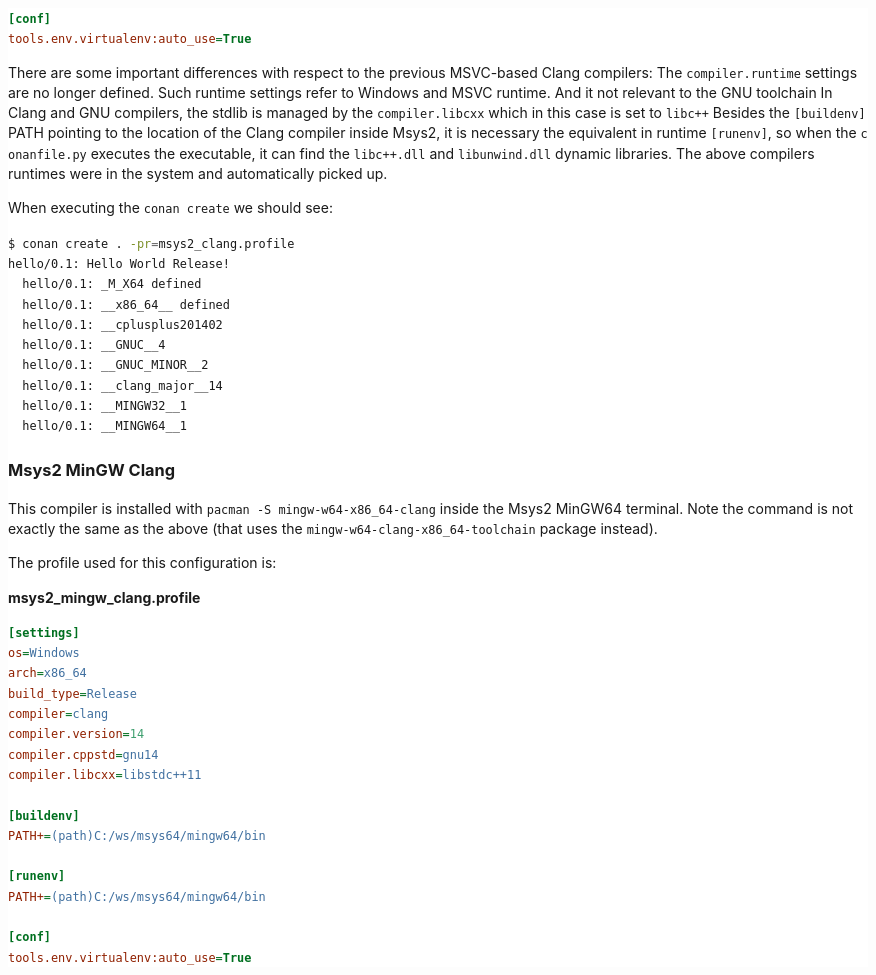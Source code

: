 ```ini
[conf]
tools.env.virtualenv:auto_use=True
```

There are some important differences with respect to the previous MSVC-based Clang compilers:
The ``compiler.runtime`` settings are no longer defined. Such runtime settings refer to Windows and MSVC runtime. And it not relevant to the GNU toolchain
In Clang and GNU compilers, the stdlib is managed by the ``compiler.libcxx`` which in this case is set to ``libc++``
Besides the ``[buildenv]`` PATH pointing to the location of the Clang compiler inside Msys2, it is necessary the equivalent in runtime ``[runenv]``, so when the ``conanfile.py`` executes the executable, it can find the ``libc++.dll`` and ``libunwind.dll`` dynamic libraries. The above compilers runtimes were in the system and automatically picked up.

When executing the ``conan create`` we should see:

```sh
$ conan create . -pr=msys2_clang.profile
hello/0.1: Hello World Release!
  hello/0.1: _M_X64 defined
  hello/0.1: __x86_64__ defined
  hello/0.1: __cplusplus201402
  hello/0.1: __GNUC__4
  hello/0.1: __GNUC_MINOR__2
  hello/0.1: __clang_major__14
  hello/0.1: __MINGW32__1
  hello/0.1: __MINGW64__1
```

### Msys2 MinGW Clang

This compiler is installed with ``pacman -S mingw-w64-x86_64-clang`` inside the Msys2 MinGW64 terminal. Note the command is not exactly the same as the above (that uses the ``mingw-w64-clang-x86_64-toolchain`` package instead).

The profile used for this configuration is:

**msys2_mingw_clang.profile**

```ini
[settings]
os=Windows
arch=x86_64
build_type=Release
compiler=clang
compiler.version=14
compiler.cppstd=gnu14
compiler.libcxx=libstdc++11
 
[buildenv]
PATH+=(path)C:/ws/msys64/mingw64/bin
 
[runenv]
PATH+=(path)C:/ws/msys64/mingw64/bin
 
[conf]
tools.env.virtualenv:auto_use=True
```
